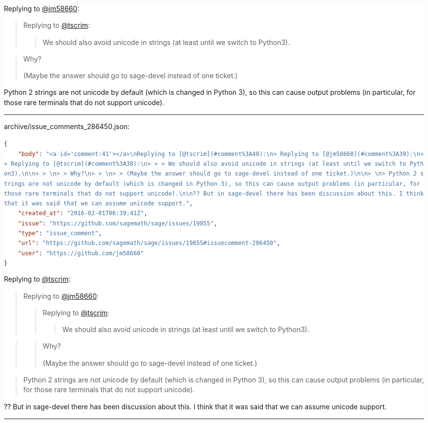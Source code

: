 <a id='comment:40'></a>
Replying to [@jm58660](#comment%3A39):
> Replying to [@tscrim](#comment%3A38):
> > We should also avoid unicode in strings (at least until we switch to Python3).

> 
> Why?
> 
> (Maybe the answer should go to sage-devel instead of one ticket.)

Python 2 strings are not unicode by default (which is changed in Python 3), so this can cause output problems (in particular, for those rare terminals that do not support unicode).



---

archive/issue_comments_286450.json:
```json
{
    "body": "<a id='comment:41'></a>\nReplying to [@tscrim](#comment%3A40):\n> Replying to [@jm58660](#comment%3A39):\n> > Replying to [@tscrim](#comment%3A38):\n> > > We should also avoid unicode in strings (at least until we switch to Python3).\n\n> > \n> > Why?\n> > \n> > (Maybe the answer should go to sage-devel instead of one ticket.)\n\n> \n> Python 2 strings are not unicode by default (which is changed in Python 3), so this can cause output problems (in particular, for those rare terminals that do not support unicode).\n\n?? But in sage-devel there has been discussion about this. I think that it was said that we can assume unicode support.",
    "created_at": "2016-02-01T06:39:41Z",
    "issue": "https://github.com/sagemath/sage/issues/19855",
    "type": "issue_comment",
    "url": "https://github.com/sagemath/sage/issues/19855#issuecomment-286450",
    "user": "https://github.com/jm58660"
}
```

<a id='comment:41'></a>
Replying to [@tscrim](#comment%3A40):
> Replying to [@jm58660](#comment%3A39):
> > Replying to [@tscrim](#comment%3A38):
> > > We should also avoid unicode in strings (at least until we switch to Python3).

> > 
> > Why?
> > 
> > (Maybe the answer should go to sage-devel instead of one ticket.)

> 
> Python 2 strings are not unicode by default (which is changed in Python 3), so this can cause output problems (in particular, for those rare terminals that do not support unicode).

?? But in sage-devel there has been discussion about this. I think that it was said that we can assume unicode support.



---
